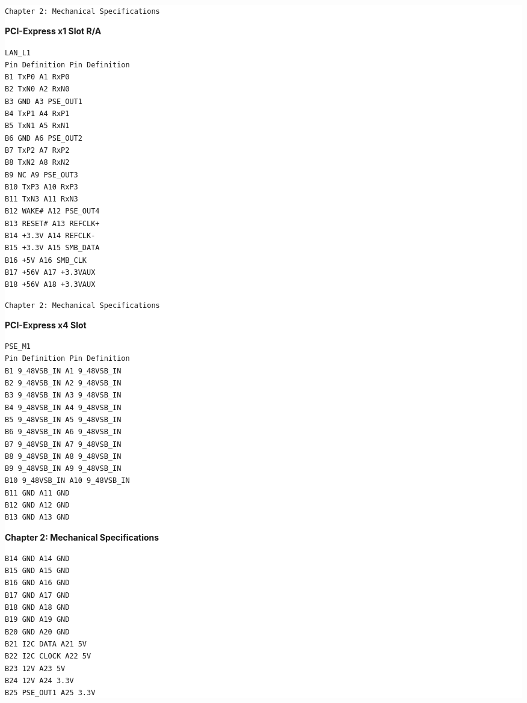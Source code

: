 ```
Chapter 2: Mechanical Specifications
```

**PCI-Express x1 Slot R/A**

```
LAN_L1
Pin Definition Pin Definition
B1 TxP0 A1 RxP0
B2 TxN0 A2 RxN0
B3 GND A3 PSE_OUT1
B4 TxP1 A4 RxP1
B5 TxN1 A5 RxN1
B6 GND A6 PSE_OUT2
B7 TxP2 A7 RxP2
B8 TxN2 A8 RxN2
B9 NC A9 PSE_OUT3
B10 TxP3 A10 RxP3
B11 TxN3 A11 RxN3
B12 WAKE# A12 PSE_OUT4
B13 RESET# A13 REFCLK+
B14 +3.3V A14 REFCLK-
B15 +3.3V A15 SMB_DATA
B16 +5V A16 SMB_CLK
B17 +56V A17 +3.3VAUX
B18 +56V A18 +3.3VAUX
```

```
Chapter 2: Mechanical Specifications
```

**PCI-Express x4 Slot**

```
PSE_M1
Pin Definition Pin Definition
B1 9_48VSB_IN A1 9_48VSB_IN
B2 9_48VSB_IN A2 9_48VSB_IN
B3 9_48VSB_IN A3 9_48VSB_IN
B4 9_48VSB_IN A4 9_48VSB_IN
B5 9_48VSB_IN A5 9_48VSB_IN
B6 9_48VSB_IN A6 9_48VSB_IN
B7 9_48VSB_IN A7 9_48VSB_IN
B8 9_48VSB_IN A8 9_48VSB_IN
B9 9_48VSB_IN A9 9_48VSB_IN
B10 9_48VSB_IN A10 9_48VSB_IN
B11 GND A11 GND
B12 GND A12 GND
B13 GND A13 GND
```

**Chapter 2: Mechanical Specifications**

```
B14 GND A14 GND
B15 GND A15 GND
B16 GND A16 GND
B17 GND A17 GND
B18 GND A18 GND
B19 GND A19 GND
B20 GND A20 GND
B21 I2C DATA A21 5V
B22 I2C CLOCK A22 5V
B23 12V A23 5V
B24 12V A24 3.3V
B25 PSE_OUT1 A25 3.3V
```
